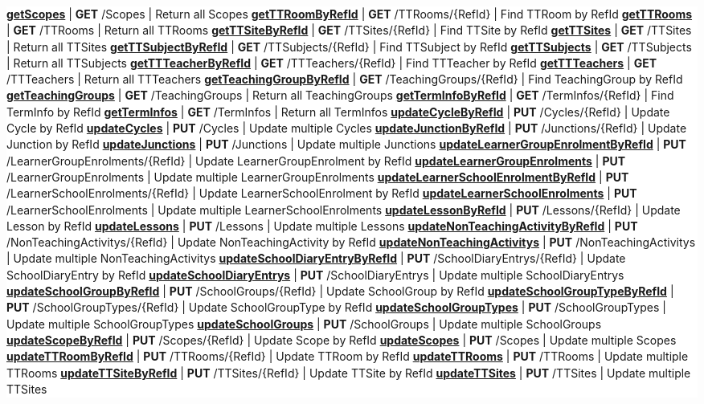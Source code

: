 [**getScopes**](TimetableApi.md#getScopes) | **GET** /Scopes | Return all Scopes
[**getTTRoomByRefId**](TimetableApi.md#getTTRoomByRefId) | **GET** /TTRooms/{RefId} | Find TTRoom by RefId
[**getTTRooms**](TimetableApi.md#getTTRooms) | **GET** /TTRooms | Return all TTRooms
[**getTTSiteByRefId**](TimetableApi.md#getTTSiteByRefId) | **GET** /TTSites/{RefId} | Find TTSite by RefId
[**getTTSites**](TimetableApi.md#getTTSites) | **GET** /TTSites | Return all TTSites
[**getTTSubjectByRefId**](TimetableApi.md#getTTSubjectByRefId) | **GET** /TTSubjects/{RefId} | Find TTSubject by RefId
[**getTTSubjects**](TimetableApi.md#getTTSubjects) | **GET** /TTSubjects | Return all TTSubjects
[**getTTTeacherByRefId**](TimetableApi.md#getTTTeacherByRefId) | **GET** /TTTeachers/{RefId} | Find TTTeacher by RefId
[**getTTTeachers**](TimetableApi.md#getTTTeachers) | **GET** /TTTeachers | Return all TTTeachers
[**getTeachingGroupByRefId**](TimetableApi.md#getTeachingGroupByRefId) | **GET** /TeachingGroups/{RefId} | Find TeachingGroup by RefId
[**getTeachingGroups**](TimetableApi.md#getTeachingGroups) | **GET** /TeachingGroups | Return all TeachingGroups
[**getTermInfoByRefId**](TimetableApi.md#getTermInfoByRefId) | **GET** /TermInfos/{RefId} | Find TermInfo by RefId
[**getTermInfos**](TimetableApi.md#getTermInfos) | **GET** /TermInfos | Return all TermInfos
[**updateCycleByRefId**](TimetableApi.md#updateCycleByRefId) | **PUT** /Cycles/{RefId} | Update Cycle by RefId
[**updateCycles**](TimetableApi.md#updateCycles) | **PUT** /Cycles | Update multiple Cycles
[**updateJunctionByRefId**](TimetableApi.md#updateJunctionByRefId) | **PUT** /Junctions/{RefId} | Update Junction by RefId
[**updateJunctions**](TimetableApi.md#updateJunctions) | **PUT** /Junctions | Update multiple Junctions
[**updateLearnerGroupEnrolmentByRefId**](TimetableApi.md#updateLearnerGroupEnrolmentByRefId) | **PUT** /LearnerGroupEnrolments/{RefId} | Update LearnerGroupEnrolment by RefId
[**updateLearnerGroupEnrolments**](TimetableApi.md#updateLearnerGroupEnrolments) | **PUT** /LearnerGroupEnrolments | Update multiple LearnerGroupEnrolments
[**updateLearnerSchoolEnrolmentByRefId**](TimetableApi.md#updateLearnerSchoolEnrolmentByRefId) | **PUT** /LearnerSchoolEnrolments/{RefId} | Update LearnerSchoolEnrolment by RefId
[**updateLearnerSchoolEnrolments**](TimetableApi.md#updateLearnerSchoolEnrolments) | **PUT** /LearnerSchoolEnrolments | Update multiple LearnerSchoolEnrolments
[**updateLessonByRefId**](TimetableApi.md#updateLessonByRefId) | **PUT** /Lessons/{RefId} | Update Lesson by RefId
[**updateLessons**](TimetableApi.md#updateLessons) | **PUT** /Lessons | Update multiple Lessons
[**updateNonTeachingActivityByRefId**](TimetableApi.md#updateNonTeachingActivityByRefId) | **PUT** /NonTeachingActivitys/{RefId} | Update NonTeachingActivity by RefId
[**updateNonTeachingActivitys**](TimetableApi.md#updateNonTeachingActivitys) | **PUT** /NonTeachingActivitys | Update multiple NonTeachingActivitys
[**updateSchoolDiaryEntryByRefId**](TimetableApi.md#updateSchoolDiaryEntryByRefId) | **PUT** /SchoolDiaryEntrys/{RefId} | Update SchoolDiaryEntry by RefId
[**updateSchoolDiaryEntrys**](TimetableApi.md#updateSchoolDiaryEntrys) | **PUT** /SchoolDiaryEntrys | Update multiple SchoolDiaryEntrys
[**updateSchoolGroupByRefId**](TimetableApi.md#updateSchoolGroupByRefId) | **PUT** /SchoolGroups/{RefId} | Update SchoolGroup by RefId
[**updateSchoolGroupTypeByRefId**](TimetableApi.md#updateSchoolGroupTypeByRefId) | **PUT** /SchoolGroupTypes/{RefId} | Update SchoolGroupType by RefId
[**updateSchoolGroupTypes**](TimetableApi.md#updateSchoolGroupTypes) | **PUT** /SchoolGroupTypes | Update multiple SchoolGroupTypes
[**updateSchoolGroups**](TimetableApi.md#updateSchoolGroups) | **PUT** /SchoolGroups | Update multiple SchoolGroups
[**updateScopeByRefId**](TimetableApi.md#updateScopeByRefId) | **PUT** /Scopes/{RefId} | Update Scope by RefId
[**updateScopes**](TimetableApi.md#updateScopes) | **PUT** /Scopes | Update multiple Scopes
[**updateTTRoomByRefId**](TimetableApi.md#updateTTRoomByRefId) | **PUT** /TTRooms/{RefId} | Update TTRoom by RefId
[**updateTTRooms**](TimetableApi.md#updateTTRooms) | **PUT** /TTRooms | Update multiple TTRooms
[**updateTTSiteByRefId**](TimetableApi.md#updateTTSiteByRefId) | **PUT** /TTSites/{RefId} | Update TTSite by RefId
[**updateTTSites**](TimetableApi.md#updateTTSites) | **PUT** /TTSites | Update multiple TTSites
